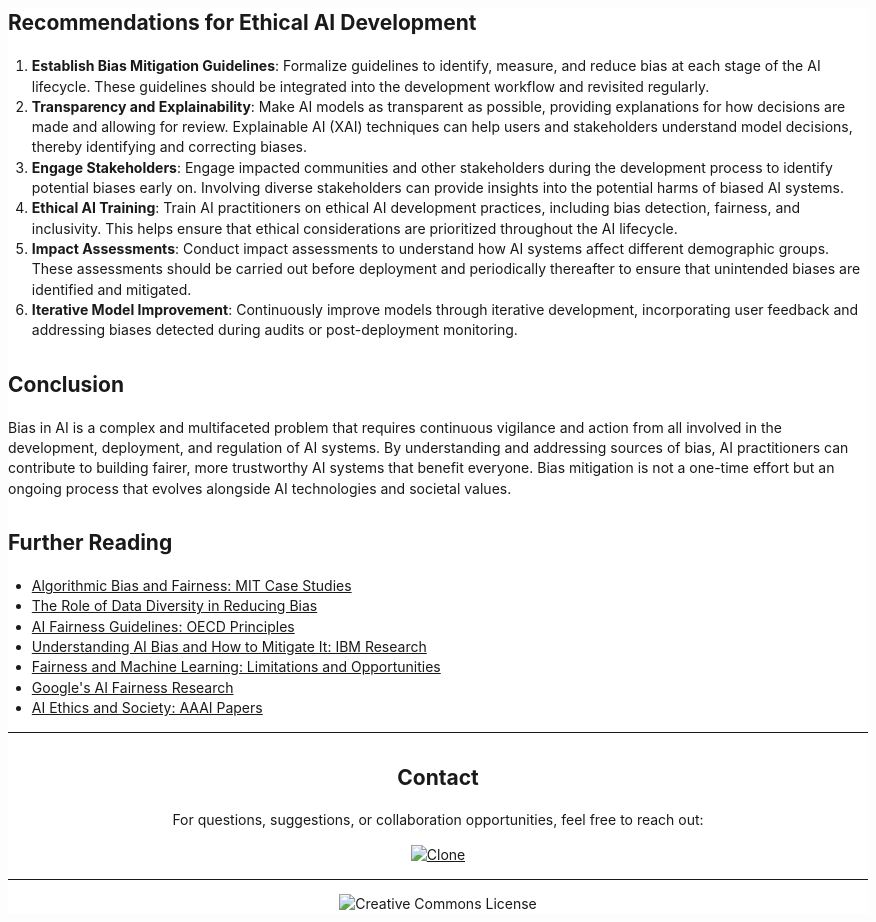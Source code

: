 ## Recommendations for Ethical AI Development

1. **Establish Bias Mitigation Guidelines**: Formalize guidelines to identify, measure, and reduce bias at each stage of the AI lifecycle. These guidelines should be integrated into the development workflow and revisited regularly.
2. **Transparency and Explainability**: Make AI models as transparent as possible, providing explanations for how decisions are made and allowing for review. Explainable AI (XAI) techniques can help users and stakeholders understand model decisions, thereby identifying and correcting biases.
3. **Engage Stakeholders**: Engage impacted communities and other stakeholders during the development process to identify potential biases early on. Involving diverse stakeholders can provide insights into the potential harms of biased AI systems.
4. **Ethical AI Training**: Train AI practitioners on ethical AI development practices, including bias detection, fairness, and inclusivity. This helps ensure that ethical considerations are prioritized throughout the AI lifecycle.
5. **Impact Assessments**: Conduct impact assessments to understand how AI systems affect different demographic groups. These assessments should be carried out before deployment and periodically thereafter to ensure that unintended biases are identified and mitigated.
6. **Iterative Model Improvement**: Continuously improve models through iterative development, incorporating user feedback and addressing biases detected during audits or post-deployment monitoring.

## Conclusion

Bias in AI is a complex and multifaceted problem that requires continuous vigilance and action from all involved in the development, deployment, and regulation of AI systems. By understanding and addressing sources of bias, AI practitioners can contribute to building fairer, more trustworthy AI systems that benefit everyone. Bias mitigation is not a one-time effort but an ongoing process that evolves alongside AI technologies and societal values.

## Further Reading
- [Algorithmic Bias and Fairness: MIT Case Studies](https://ai.mit.edu/ethics/fairness)
- [The Role of Data Diversity in Reducing Bias](https://datagov.org/bias-reduction)
- [AI Fairness Guidelines: OECD Principles](https://www.oecd.org/ai/fairness-guidelines)
- [Understanding AI Bias and How to Mitigate It: IBM Research](https://www.ibm.com/ai/bias-mitigation)
- [Fairness and Machine Learning: Limitations and Opportunities](https://fairmlbook.org)
- [Google's AI Fairness Research](https://ai.google/research/teams/responsible-ai/)
- [AI Ethics and Society: AAAI Papers](https://aaai.org/ocs/index.php/SSS/SSS18/paper/view/17444)
<div align="center">

---

## Contact

For questions, suggestions, or collaboration opportunities, feel free to reach out:

[![Clone](https://img.shields.io/badge/Clone-GitHub-blue?logo=github&style=flat-square)](https://github.com/M1ck4/MichaelAngel.io.git)

---
![Creative Commons License](https://img.shields.io/badge/License-CC%20BY--NC--SA%204.0-lightgrey?style=for-the-badge&logo=creative-commons&logoColor=white)

</div>
